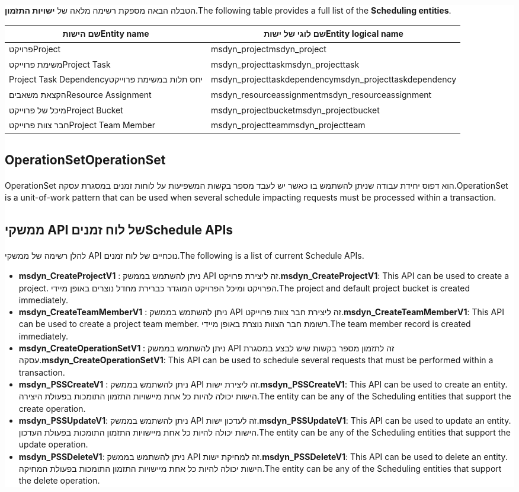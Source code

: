 <span data-ttu-id="358d4-111">הטבלה הבאה מספקת רשימה מלאה של **ישויות התזמון**.</span><span class="sxs-lookup"><span data-stu-id="358d4-111">The following table provides a full list of the **Scheduling entities**.</span></span>

| <span data-ttu-id="358d4-112">שם הישות</span><span class="sxs-lookup"><span data-stu-id="358d4-112">Entity name</span></span>  | <span data-ttu-id="358d4-113">שם לוגי של ישות</span><span class="sxs-lookup"><span data-stu-id="358d4-113">Entity logical name</span></span> |
| --- | --- |
| <span data-ttu-id="358d4-114">פרויקט</span><span class="sxs-lookup"><span data-stu-id="358d4-114">Project</span></span> | <span data-ttu-id="358d4-115">msdyn_project</span><span class="sxs-lookup"><span data-stu-id="358d4-115">msdyn_project</span></span> |
| <span data-ttu-id="358d4-116">משימת פרוייקט</span><span class="sxs-lookup"><span data-stu-id="358d4-116">Project Task</span></span>  | <span data-ttu-id="358d4-117">msdyn_projecttask</span><span class="sxs-lookup"><span data-stu-id="358d4-117">msdyn_projecttask</span></span>  |
| <span data-ttu-id="358d4-118">‏‫יחס תלות במשימת פרוייקט</span><span class="sxs-lookup"><span data-stu-id="358d4-118">Project Task Dependency</span></span>  | <span data-ttu-id="358d4-119">msdyn_projecttaskdependency</span><span class="sxs-lookup"><span data-stu-id="358d4-119">msdyn_projecttaskdependency</span></span>  |
| <span data-ttu-id="358d4-120">הקצאת משאבים</span><span class="sxs-lookup"><span data-stu-id="358d4-120">Resource Assignment</span></span> | <span data-ttu-id="358d4-121">msdyn_resourceassignment</span><span class="sxs-lookup"><span data-stu-id="358d4-121">msdyn_resourceassignment</span></span> |
| <span data-ttu-id="358d4-122">מיכל של פרוייקט</span><span class="sxs-lookup"><span data-stu-id="358d4-122">Project Bucket</span></span>  | <span data-ttu-id="358d4-123">msdyn_projectbucket</span><span class="sxs-lookup"><span data-stu-id="358d4-123">msdyn_projectbucket</span></span> |
| <span data-ttu-id="358d4-124">חבר צוות פרוייקט</span><span class="sxs-lookup"><span data-stu-id="358d4-124">Project Team Member</span></span> | <span data-ttu-id="358d4-125">msdyn_projectteam</span><span class="sxs-lookup"><span data-stu-id="358d4-125">msdyn_projectteam</span></span> |

## <a name="operationset"></a><span data-ttu-id="358d4-126">OperationSet</span><span class="sxs-lookup"><span data-stu-id="358d4-126">OperationSet</span></span>

<span data-ttu-id="358d4-127">OperationSet הוא דפוס יחידת עבודה שניתן להשתמש בו כאשר יש לעבד מספר בקשות המשפיעות על לוחות זמנים במסגרת עסקה.</span><span class="sxs-lookup"><span data-stu-id="358d4-127">OperationSet is a unit-of-work pattern that can be used when several schedule impacting requests must be processed within a transaction.</span></span>

## <a name="schedule-apis"></a><span data-ttu-id="358d4-128">ממשקי API של לוח זמנים</span><span class="sxs-lookup"><span data-stu-id="358d4-128">Schedule APIs</span></span>

<span data-ttu-id="358d4-129">להלן רשימה של ממשקי API נוכחיים של לוח זמנים.</span><span class="sxs-lookup"><span data-stu-id="358d4-129">The following is a list of current Schedule APIs.</span></span>

- <span data-ttu-id="358d4-130">**msdyn_CreateProjectV1** : ניתן להשתמש בממשק API זה ליצירת פרויקט.</span><span class="sxs-lookup"><span data-stu-id="358d4-130">**msdyn_CreateProjectV1**: This API can be used to create a project.</span></span> <span data-ttu-id="358d4-131">הפרויקט ומיכל הפרויקט המוגדר כברירת מחדל נוצרים באופן מיידי.</span><span class="sxs-lookup"><span data-stu-id="358d4-131">The project and default project bucket is created immediately.</span></span>
- <span data-ttu-id="358d4-132">**msdyn_CreateTeamMemberV1** : ניתן להשתמש בממשק API זה ליצירת חבר צוות פרוייקט.</span><span class="sxs-lookup"><span data-stu-id="358d4-132">**msdyn_CreateTeamMemberV1**: This API can be used to create a project team member.</span></span> <span data-ttu-id="358d4-133">רשומת חבר הצוות נוצרת באופן מיידי.</span><span class="sxs-lookup"><span data-stu-id="358d4-133">The team member record is created immediately.</span></span>
- <span data-ttu-id="358d4-134">**msdyn_CreateOperationSetV1** : ניתן להשתמש בממשק API זה לתזמון מספר בקשות שיש לבצע במסגרת עסקה.</span><span class="sxs-lookup"><span data-stu-id="358d4-134">**msdyn_CreateOperationSetV1**: This API can be used to schedule several requests that must be performed within a transaction.</span></span>
- <span data-ttu-id="358d4-135">**msdyn_PSSCreateV1** : ניתן להשתמש בממשק API זה ליצירת ישות.</span><span class="sxs-lookup"><span data-stu-id="358d4-135">**msdyn_PSSCreateV1**: This API can be used to create an entity.</span></span> <span data-ttu-id="358d4-136">הישות יכולה להיות כל אחת מיישויות התזמון התומכות בפעולת היצירה.</span><span class="sxs-lookup"><span data-stu-id="358d4-136">The entity can be any of the Scheduling entities that support the create operation.</span></span>
- <span data-ttu-id="358d4-137">**msdyn_PSSUpdateV1**: ניתן להשתמש בממשק API זה לעדכון ישות.</span><span class="sxs-lookup"><span data-stu-id="358d4-137">**msdyn_PSSUpdateV1**: This API can be used to update an entity.</span></span> <span data-ttu-id="358d4-138">הישות יכולה להיות כל אחת מיישויות התזמון התומכות בפעולת העדכון.</span><span class="sxs-lookup"><span data-stu-id="358d4-138">The entity can be any of the Scheduling entities that support the update operation.</span></span>
- <span data-ttu-id="358d4-139">**msdyn_PSSDeleteV1**: ניתן להשתמש בממשק API זה למחיקת ישות.</span><span class="sxs-lookup"><span data-stu-id="358d4-139">**msdyn_PSSDeleteV1**: This API can be used to delete an entity.</span></span> <span data-ttu-id="358d4-140">הישות יכולה להיות כל אחת מיישויות התזמון התומכות בפעולת המחיקה.</span><span class="sxs-lookup"><span data-stu-id="358d4-140">The entity can be any of the Scheduling entities that support the delete operation.</span></span>